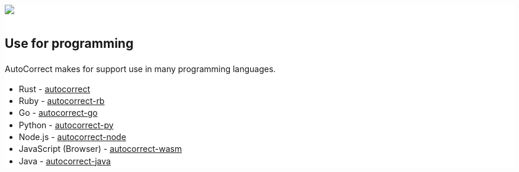 <img src="https://user-images.githubusercontent.com/5518/257680682-050d6f62-d461-44fc-a22f-2fb581ba0912.png" width="640" />

## Use for programming

AutoCorrect makes for support use in many programming languages.

- Rust - [autocorrect](https://github.com/huacnlee/autocorrect)
- Ruby - [autocorrect-rb](https://github.com/huacnlee/autocorrect/tree/main/autocorrect-rb)
- Go - [autocorrect-go](https://github.com/longbridgeapp/autocorrect)
- Python - [autocorrect-py](https://github.com/huacnlee/autocorrect/tree/main/autocorrect-py)
- Node.js - [autocorrect-node](https://github.com/huacnlee/autocorrect/tree/main/autocorrect-node)
- JavaScript (Browser) - [autocorrect-wasm](https://github.com/huacnlee/autocorrect/tree/main/autocorrect-wasm)
- Java - [autocorrect-java](https://github.com/huacnlee/autocorrect/tree/main/autocorrect-java)
